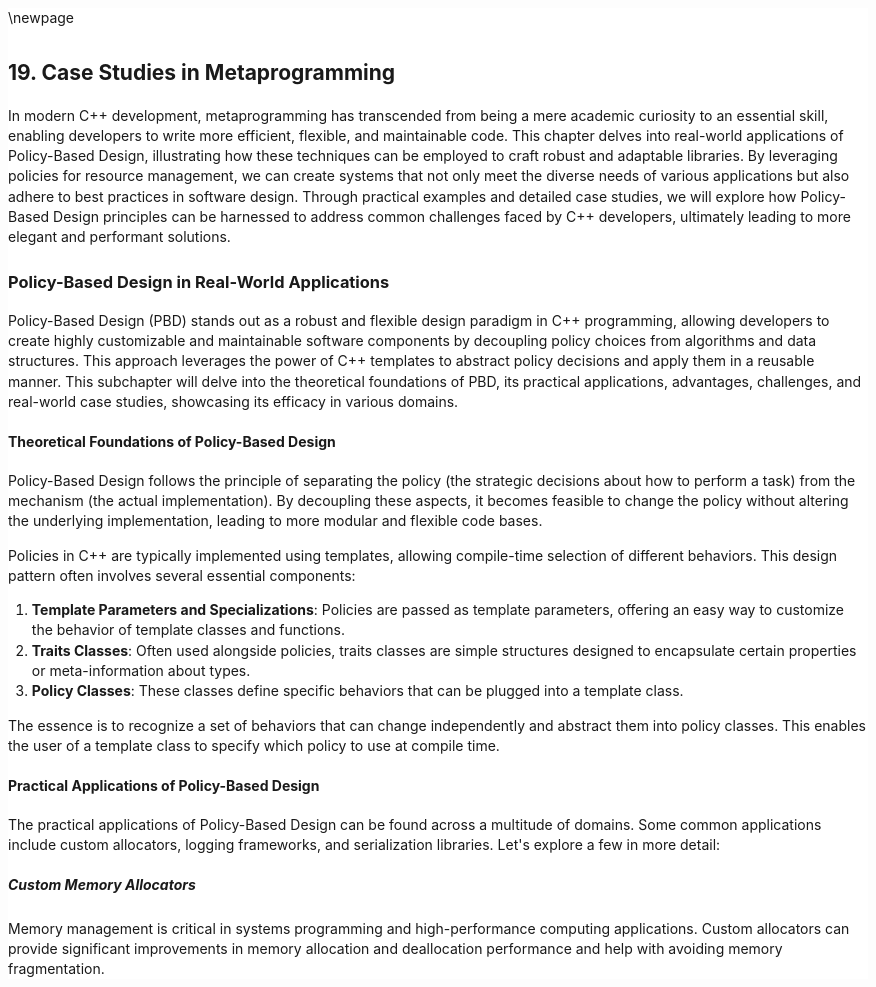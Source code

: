 \newpage

## 19. Case Studies in Metaprogramming 

In modern C++ development, metaprogramming has transcended from being a mere academic curiosity to an essential skill, enabling developers to write more efficient, flexible, and maintainable code. This chapter delves into real-world applications of Policy-Based Design, illustrating how these techniques can be employed to craft robust and adaptable libraries. By leveraging policies for resource management, we can create systems that not only meet the diverse needs of various applications but also adhere to best practices in software design. Through practical examples and detailed case studies, we will explore how Policy-Based Design principles can be harnessed to address common challenges faced by C++ developers, ultimately leading to more elegant and performant solutions.

### Policy-Based Design in Real-World Applications

Policy-Based Design (PBD) stands out as a robust and flexible design paradigm in C++ programming, allowing developers to create highly customizable and maintainable software components by decoupling policy choices from algorithms and data structures. This approach leverages the power of C++ templates to abstract policy decisions and apply them in a reusable manner. This subchapter will delve into the theoretical foundations of PBD, its practical applications, advantages, challenges, and real-world case studies, showcasing its efficacy in various domains. 

#### Theoretical Foundations of Policy-Based Design

Policy-Based Design follows the principle of separating the policy (the strategic decisions about how to perform a task) from the mechanism (the actual implementation). By decoupling these aspects, it becomes feasible to change the policy without altering the underlying implementation, leading to more modular and flexible code bases.

Policies in C++ are typically implemented using templates, allowing compile-time selection of different behaviors. This design pattern often involves several essential components:

1. **Template Parameters and Specializations**: Policies are passed as template parameters, offering an easy way to customize the behavior of template classes and functions.
2. **Traits Classes**: Often used alongside policies, traits classes are simple structures designed to encapsulate certain properties or meta-information about types.
3. **Policy Classes**: These classes define specific behaviors that can be plugged into a template class.

The essence is to recognize a set of behaviors that can change independently and abstract them into policy classes. This enables the user of a template class to specify which policy to use at compile time.

#### Practical Applications of Policy-Based Design

The practical applications of Policy-Based Design can be found across a multitude of domains. Some common applications include custom allocators, logging frameworks, and serialization libraries. Let's explore a few in more detail:

##### Custom Memory Allocators

Memory management is critical in systems programming and high-performance computing applications. Custom allocators can provide significant improvements in memory allocation and deallocation performance and help with avoiding memory fragmentation.
